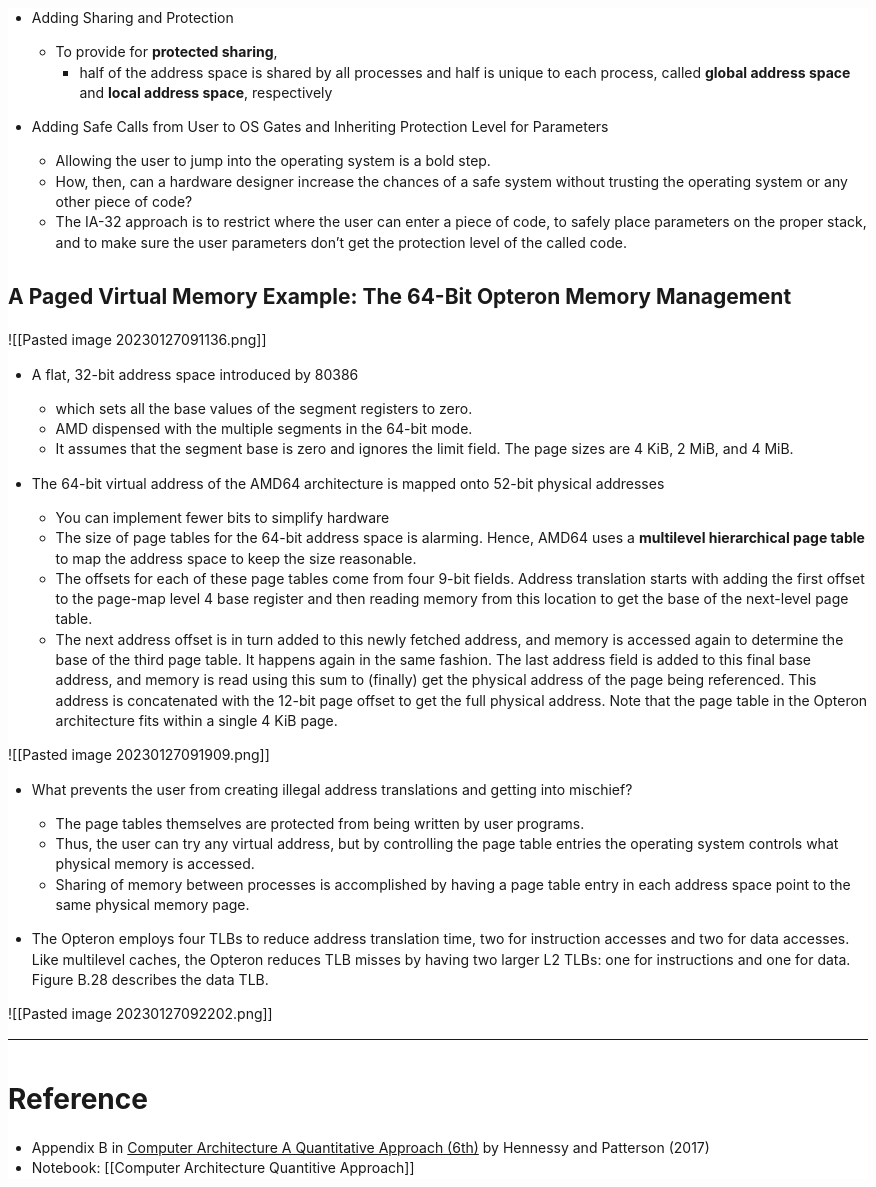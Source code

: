 - Adding Sharing and Protection
	- To provide for **protected sharing**, 
		- half of the address space is shared by all processes and half is unique to each process, called **global address space** and **local address space**, respectively

- Adding Safe Calls from User to OS Gates and Inheriting Protection Level for Parameters
	- Allowing the user to jump into the operating system is a bold step. 
	- How, then, can a hardware designer increase the chances of a safe system without trusting the operating system or any other piece of code? 
	- The IA-32 approach is to restrict where the user can enter a piece of code, to safely place parameters on the proper stack, and to make sure the user parameters don’t get the protection level of the called code.

## A Paged Virtual Memory Example: The 64-Bit Opteron Memory Management

![[Pasted image 20230127091136.png]]

- A flat, 32-bit address space introduced by 80386
	- which sets all the base values of the segment registers to zero.
	- AMD dispensed with the multiple segments in the 64-bit mode. 
	- It assumes that the segment base is zero and ignores the limit field. The page sizes are 4 KiB, 2 MiB, and 4 MiB.

- The 64-bit virtual address of the AMD64 architecture is mapped onto 52-bit physical addresses
	- You can implement fewer bits to simplify hardware
	- The size of page tables for the 64-bit address space is alarming. Hence, AMD64 uses a **multilevel hierarchical page table** to map the address space to keep the size reasonable.
	- The offsets for each of these page tables come from four 9-bit fields. Address translation starts with adding the first offset to the page-map level 4 base register and then reading memory from this location to get the base of the next-level page table.
	- The next address offset is in turn added to this newly fetched address, and memory is accessed again to determine the base of the third page table. It happens again in the same fashion. The last address field is added to this final base address, and memory is read using this sum to (finally) get the physical address of the page being referenced. This address is concatenated with the 12-bit page offset to get the full physical address. Note that the page table in the Opteron architecture fits within a single 4 KiB page.

![[Pasted image 20230127091909.png]]

- What prevents the user from creating illegal address translations and getting into mischief? 
	- The page tables themselves are protected from being written by user programs.
	- Thus, the user can try any virtual address, but by controlling the page table entries the operating system controls what physical memory is accessed. 
	- Sharing of memory between processes is accomplished by having a page table entry in each address space point to the same physical memory page.

- The Opteron employs four TLBs to reduce address translation time, two for instruction accesses and two for data accesses. Like multilevel caches, the Opteron reduces TLB misses by having two larger L2 TLBs: one for instructions and one for data. Figure B.28 describes the data TLB.

![[Pasted image 20230127092202.png]]

---
# Reference

- Appendix B in [Computer Architecture A Quantitative Approach (6th)](https://www.elsevier.com/books/computer-architecture/hennessy/978-0-12-811905-1) by Hennessy and Patterson (2017)
- Notebook: [[Computer Architecture Quantitive Approach]]